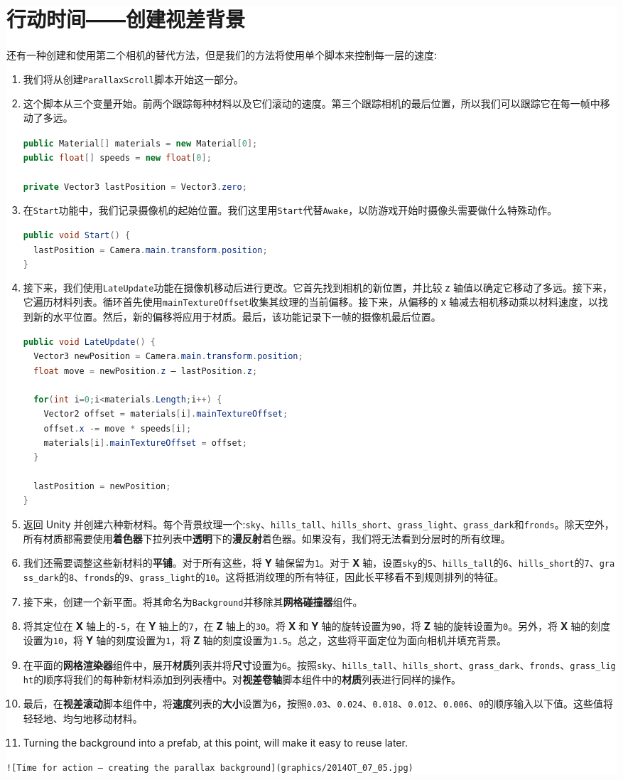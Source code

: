 # 行动时间——创建视差背景

还有一种创建和使用第二个相机的替代方法，但是我们的方法将使用单个脚本来控制每一层的速度:

1.  我们将从创建`ParallaxScroll`脚本开始这一部分。
2.  这个脚本从三个变量开始。前两个跟踪每种材料以及它们滚动的速度。第三个跟踪相机的最后位置，所以我们可以跟踪它在每一帧中移动了多远。

    ```java
    public Material[] materials = new Material[0];
    public float[] speeds = new float[0];

    private Vector3 lastPosition = Vector3.zero;
    ```

3.  在`Start`功能中，我们记录摄像机的起始位置。我们这里用`Start`代替`Awake`，以防游戏开始时摄像头需要做什么特殊动作。

    ```java
    public void Start() {
      lastPosition = Camera.main.transform.position;
    }
    ```

4.  接下来，我们使用`LateUpdate`功能在摄像机移动后进行更改。它首先找到相机的新位置，并比较 z 轴值以确定它移动了多远。接下来，它遍历材料列表。循环首先使用`mainTextureOffset`收集其纹理的当前偏移。接下来，从偏移的 x 轴减去相机移动乘以材料速度，以找到新的水平位置。然后，新的偏移将应用于材质。最后，该功能记录下一帧的摄像机最后位置。

    ```java
    public void LateUpdate() {
      Vector3 newPosition = Camera.main.transform.position;
      float move = newPosition.z – lastPosition.z;

      for(int i=0;i<materials.Length;i++) {
        Vector2 offset = materials[i].mainTextureOffset;
        offset.x -= move * speeds[i];
        materials[i].mainTextureOffset = offset;
      }

      lastPosition = newPosition;
    }
    ```

5.  返回 Unity 并创建六种新材料。每个背景纹理一个:`sky`、`hills_tall`、`hills_short`、`grass_light`、`grass_dark`和`fronds`。除天空外，所有材质都需要使用**着色器**下拉列表中**透明**下的**漫反射**着色器。如果没有，我们将无法看到分层时的所有纹理。
6.  我们还需要调整这些新材料的**平铺**。对于所有这些，将 **Y** 轴保留为`1`。对于 **X** 轴，设置`sky`的`5`、`hills_tall`的`6`、`hills_short`的`7`、`grass_dark`的`8`、`fronds`的`9`、`grass_light`的`10`。这将抵消纹理的所有特征，因此长平移看不到规则排列的特征。
7.  接下来，创建一个新平面。将其命名为`Background`并移除其**网格碰撞器**组件。
8.  将其定位在 **X** 轴上的`-5`，在 **Y** 轴上的`7`，在 **Z** 轴上的`30`。将 **X** 和 **Y** 轴的旋转设置为`90`，将 **Z** 轴的旋转设置为`0`。另外，将 **X** 轴的刻度设置为`10`，将 **Y** 轴的刻度设置为`1`，将 **Z** 轴的刻度设置为`1.5`。总之，这些将平面定位为面向相机并填充背景。
9.  在平面的**网格渲染器**组件中，展开**材质**列表并将**尺寸**设置为`6`。按照`sky`、`hills_tall`、`hills_short`、`grass_dark`、`fronds`、`grass_light`的顺序将我们的每种新材料添加到列表槽中。对**视差卷轴**脚本组件中的**材质**列表进行同样的操作。
10.  最后，在**视差滚动**脚本组件中，将**速度**列表的**大小**设置为`6`，按照`0.03`、`0.024`、`0.018`、`0.012`、`0.006`、`0`的顺序输入以下值。这些值将轻轻地、均匀地移动材料。
11.  Turning the background into a prefab, at this point, will make it easy to reuse later.

    ![Time for action – creating the parallax background](graphics/2014OT_07_05.jpg)
